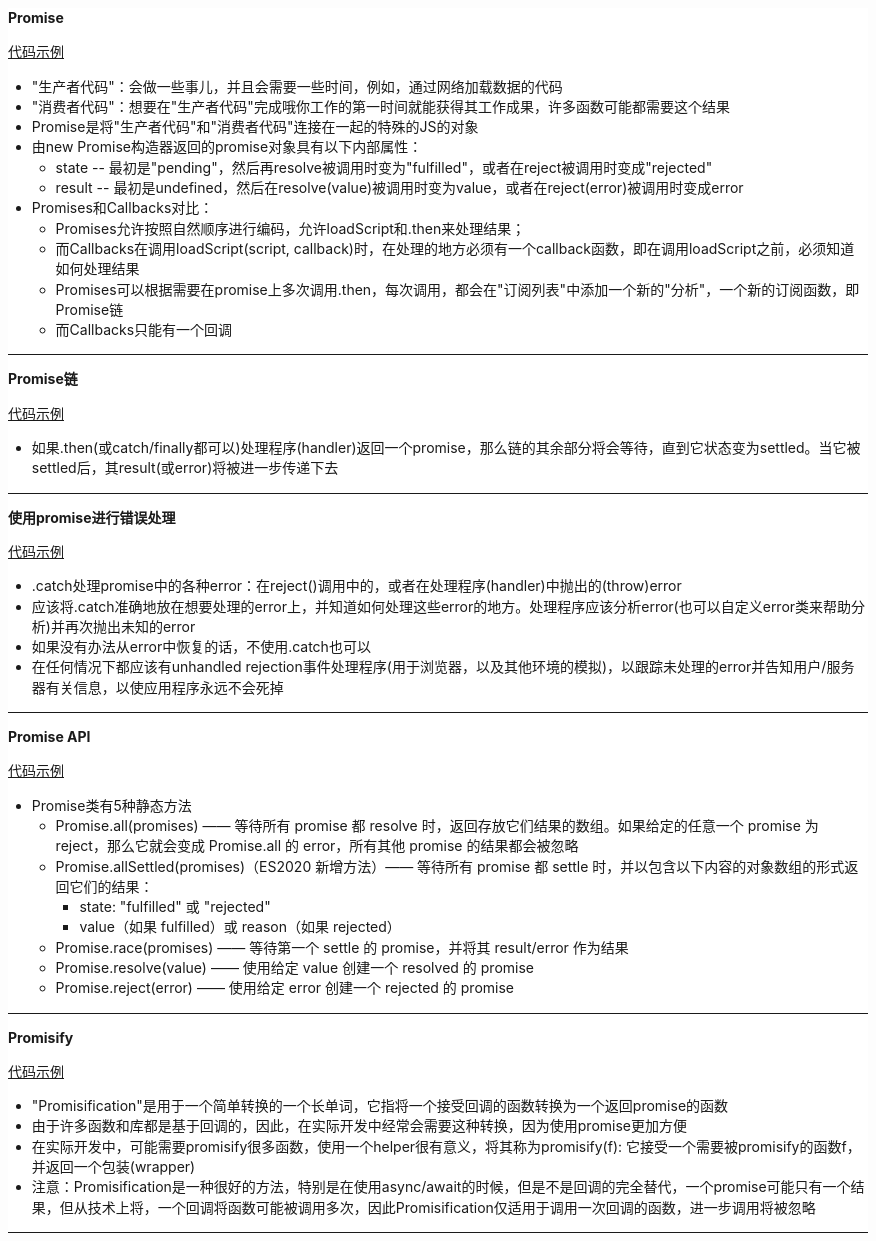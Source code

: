 
**Promise**

[代码示例](js/promise_basics_t.js)
* "生产者代码"：会做一些事儿，并且会需要一些时间，例如，通过网络加载数据的代码
* "消费者代码"：想要在"生产者代码"完成哦你工作的第一时间就能获得其工作成果，许多函数可能都需要这个结果
* Promise是将"生产者代码"和"消费者代码"连接在一起的特殊的JS的对象
* 由new Promise构造器返回的promise对象具有以下内部属性：
    * state -- 最初是"pending"，然后再resolve被调用时变为"fulfilled"，或者在reject被调用时变成"rejected"
    * result -- 最初是undefined，然后在resolve(value)被调用时变为value，或者在reject(error)被调用时变成error
* Promises和Callbacks对比：
    * Promises允许按照自然顺序进行编码，允许loadScript和.then来处理结果；
    * 而Callbacks在调用loadScript(script, callback)时，在处理的地方必须有一个callback函数，即在调用loadScript之前，必须知道如何处理结果
    * Promises可以根据需要在promise上多次调用.then，每次调用，都会在"订阅列表"中添加一个新的"分析"，一个新的订阅函数，即Promise链
    * 而Callbacks只能有一个回调  

---

**Promise链**

[代码示例](js/promise_chaining_t.js)
* 如果.then(或catch/finally都可以)处理程序(handler)返回一个promise，那么链的其余部分将会等待，直到它状态变为settled。当它被settled后，其result(或error)将被进一步传递下去

---

**使用promise进行错误处理**

[代码示例](js/promise_error_handling_t.js)
* .catch处理promise中的各种error：在reject()调用中的，或者在处理程序(handler)中抛出的(throw)error
* 应该将.catch准确地放在想要处理的error上，并知道如何处理这些error的地方。处理程序应该分析error(也可以自定义error类来帮助分析)并再次抛出未知的error
* 如果没有办法从error中恢复的话，不使用.catch也可以
* 在任何情况下都应该有unhandled rejection事件处理程序(用于浏览器，以及其他环境的模拟)，以跟踪未处理的error并告知用户/服务器有关信息，以使应用程序永远不会死掉

---

**Promise API**

[代码示例](js/promise_api_t.js)
* Promise类有5种静态方法
    * Promise.all(promises) —— 等待所有 promise 都 resolve 时，返回存放它们结果的数组。如果给定的任意一个 promise 为 reject，那么它就会变成 Promise.all 的 error，所有其他 promise 的结果都会被忽略
    * Promise.allSettled(promises)（ES2020 新增方法）—— 等待所有 promise 都 settle 时，并以包含以下内容的对象数组的形式返回它们的结果：
      * state: "fulfilled" 或 "rejected"
      * value（如果 fulfilled）或 reason（如果 rejected）
    * Promise.race(promises) —— 等待第一个 settle 的 promise，并将其 result/error 作为结果
    * Promise.resolve(value) —— 使用给定 value 创建一个 resolved 的 promise
    * Promise.reject(error) —— 使用给定 error 创建一个 rejected 的 promise

---

**Promisify**

[代码示例](js/promisify_t.js)
* "Promisification"是用于一个简单转换的一个长单词，它指将一个接受回调的函数转换为一个返回promise的函数
* 由于许多函数和库都是基于回调的，因此，在实际开发中经常会需要这种转换，因为使用promise更加方便
* 在实际开发中，可能需要promisify很多函数，使用一个helper很有意义，将其称为promisify(f): 它接受一个需要被promisify的函数f，并返回一个包装(wrapper)
* 注意：Promisification是一种很好的方法，特别是在使用async/await的时候，但是不是回调的完全替代，一个promise可能只有一个结果，但从技术上将，一个回调将函数可能被调用多次，因此Promisification仅适用于调用一次回调的函数，进一步调用将被忽略

---